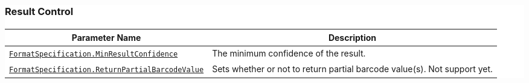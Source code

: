 

### Result Control

 | Parameter Name | Description |
 | -------------- | ----------- | 
 | [`FormatSpecification.MinResultConfidence`](format-specification/result-control.md#minresultconfidence) | The minimum confidence of the result. | 
 | [`FormatSpecification.ReturnPartialBarcodeValue`](format-specification/result-control.md#returnpartialbarcodevalue) | Sets whether or not to return partial barcode value(s). Not support yet. | 
